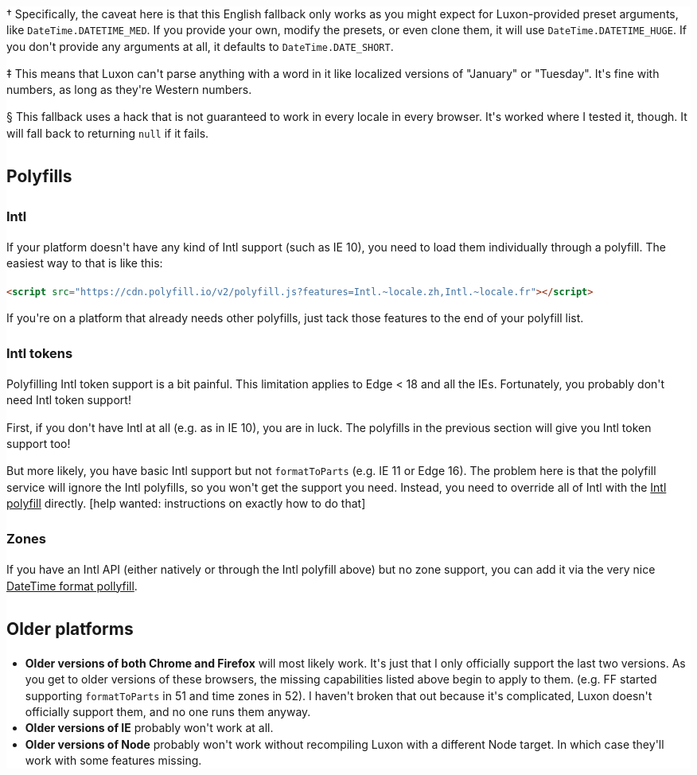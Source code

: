 † Specifically, the caveat here is that this English fallback only works as you might expect for Luxon-provided preset arguments, like `DateTime.DATETIME_MED`. If you provide your own, modify the presets, or even clone them, it will use `DateTime.DATETIME_HUGE`. If you don't provide any arguments at all, it defaults to `DateTime.DATE_SHORT`.

‡ This means that Luxon can't parse anything with a word in it like localized versions of "January" or "Tuesday". It's fine with numbers, as long as they're Western numbers.

§ This fallback uses a hack that is not guaranteed to work in every locale in every browser. It's worked where I tested it, though. It will fall back to returning `null` if it fails.

## Polyfills

### Intl

If your platform doesn't have any kind of Intl support (such as IE 10), you need to load them individually through a polyfill. The easiest way to that is like this:

```html
<script src="https://cdn.polyfill.io/v2/polyfill.js?features=Intl.~locale.zh,Intl.~locale.fr"></script>
```

If you're on a platform that already needs other polyfills, just tack those features to the end of your polyfill list.

### Intl tokens

Polyfilling Intl token support is a bit painful. This limitation applies to Edge < 18 and all the IEs. Fortunately, you probably don't need Intl token support!

First, if you don't have Intl at all (e.g. as in IE 10), you are in luck. The polyfills in the previous section will give you Intl token support too!

But more likely, you have basic Intl support but not `formatToParts` (e.g. IE 11 or Edge 16). The problem here is that the polyfill service will ignore the Intl polyfills, so you won't get the support you need. Instead, you need to override all of Intl with the [Intl polyfill](https://github.com/andyearnshaw/Intl.js/) directly. [help wanted: instructions on exactly how to do that]

### Zones

If you have an Intl API (either natively or through the Intl polyfill above) but no zone support, you can add it via the very nice [DateTime format pollyfill](https://github.com/yahoo/date-time-format-timezone).

## Older platforms

- **Older versions of both Chrome and Firefox** will most likely work. It's just that I only officially support the last two versions. As you get to older versions of these browsers, the missing capabilities listed above begin to apply to them. (e.g. FF started supporting `formatToParts` in 51 and time zones in 52). I haven't broken that out because it's complicated, Luxon doesn't officially support them, and no one runs them anyway.
- **Older versions of IE** probably won't work at all.
- **Older versions of Node** probably won't work without recompiling Luxon with a different Node target. In which case they'll work with some features missing.
